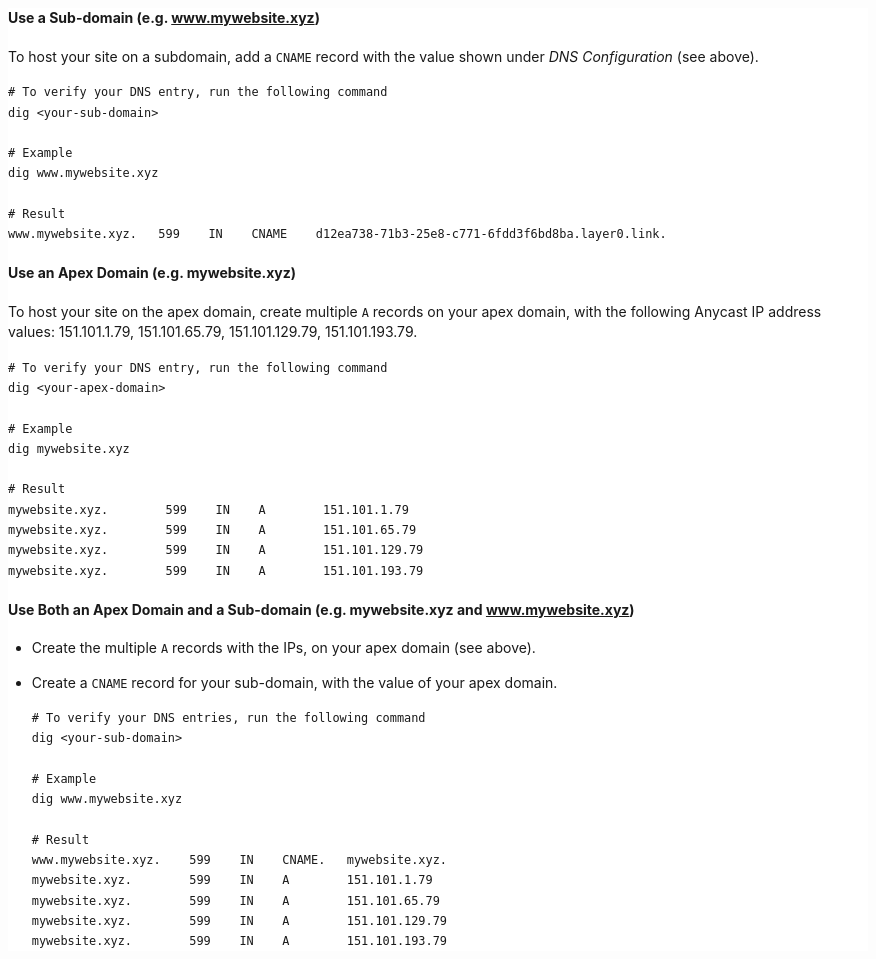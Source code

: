 #### Use a Sub-domain (e.g. www.mywebsite.xyz)

To host your site on a subdomain, add a `CNAME` record with the value shown under _DNS Configuration_ (see above).

```
# To verify your DNS entry, run the following command
dig <your-sub-domain>

# Example
dig www.mywebsite.xyz

# Result
www.mywebsite.xyz.   599    IN    CNAME    d12ea738-71b3-25e8-c771-6fdd3f6bd8ba.layer0.link.
```

#### Use an Apex Domain (e.g. mywebsite.xyz)

To host your site on the apex domain, create multiple `A` records on your apex domain, with the following Anycast IP address values: 151.101.1.79, 151.101.65.79, 151.101.129.79, 151.101.193.79.

```
# To verify your DNS entry, run the following command
dig <your-apex-domain>

# Example
dig mywebsite.xyz

# Result
mywebsite.xyz.        599    IN    A        151.101.1.79
mywebsite.xyz.        599    IN    A        151.101.65.79
mywebsite.xyz.        599    IN    A        151.101.129.79
mywebsite.xyz.        599    IN    A        151.101.193.79
```

#### Use Both an Apex Domain and a Sub-domain (e.g. mywebsite.xyz and www.mywebsite.xyz)

- Create the multiple `A` records with the IPs, on your apex domain (see above).
- Create a `CNAME` record for your sub-domain, with the value of your apex domain.

  ```
  # To verify your DNS entries, run the following command
  dig <your-sub-domain>

  # Example
  dig www.mywebsite.xyz

  # Result
  www.mywebsite.xyz.    599    IN    CNAME.   mywebsite.xyz.
  mywebsite.xyz.        599    IN    A        151.101.1.79
  mywebsite.xyz.        599    IN    A        151.101.65.79
  mywebsite.xyz.        599    IN    A        151.101.129.79
  mywebsite.xyz.        599    IN    A        151.101.193.79
  ```
